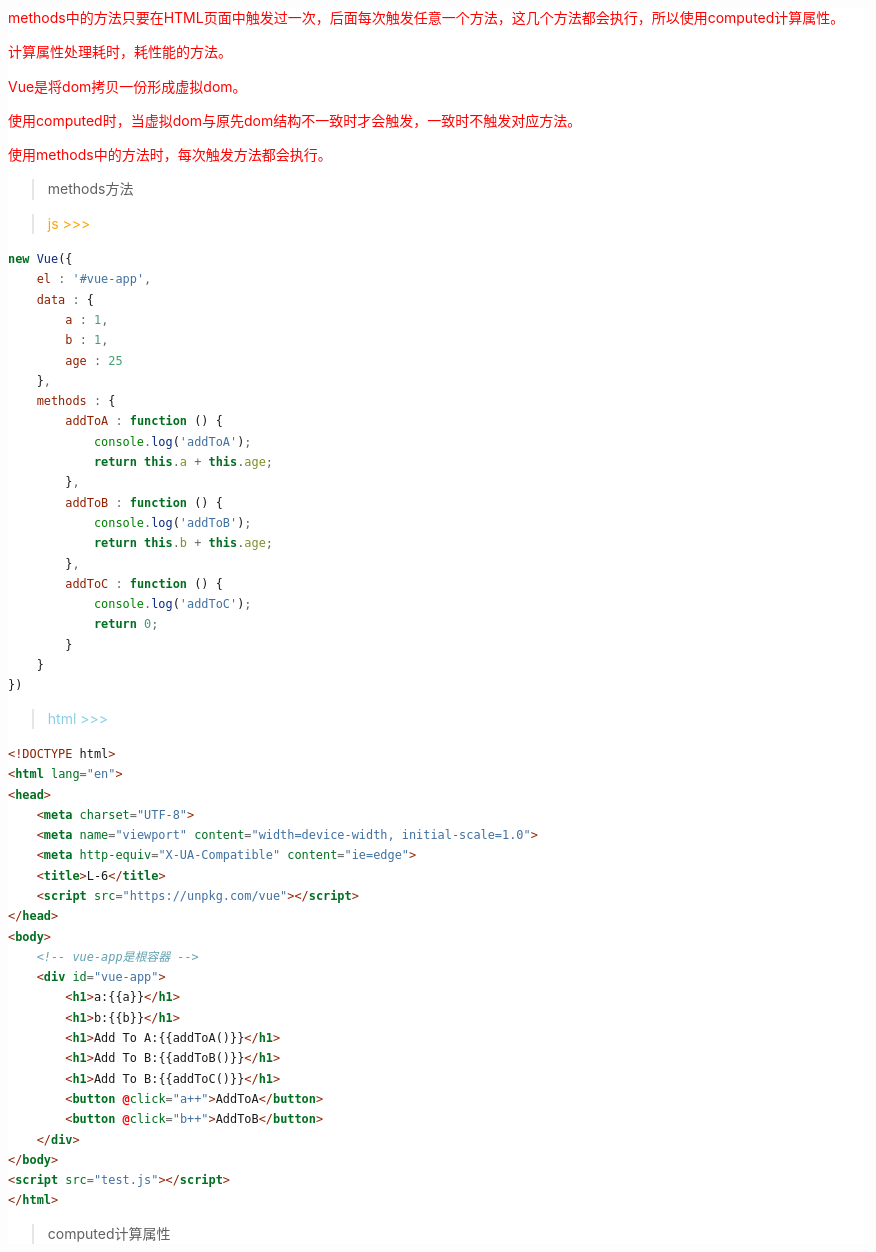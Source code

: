 <font color="red">
methods中的方法只要在HTML页面中触发过一次，后面每次触发任意一个方法，这几个方法都会执行，所以使用computed计算属性。

计算属性处理耗时，耗性能的方法。

Vue是将dom拷贝一份形成虚拟dom。

使用computed时，当虚拟dom与原先dom结构不一致时才会触发，一致时不触发对应方法。

使用methods中的方法时，每次触发方法都会执行。
</font>

> methods方法

> <font color="orange">js >>></font>
```js
new Vue({
    el : '#vue-app',
    data : {
        a : 1,
        b : 1,
        age : 25
    },
    methods : {
        addToA : function () {
            console.log('addToA');
            return this.a + this.age;
        },
        addToB : function () {
            console.log('addToB');
            return this.b + this.age;
        },
        addToC : function () {
            console.log('addToC');
            return 0;
        }
    }
})
```
> <font color="skyblue">html >>></font>
```html
<!DOCTYPE html>
<html lang="en">
<head>
    <meta charset="UTF-8">
    <meta name="viewport" content="width=device-width, initial-scale=1.0">
    <meta http-equiv="X-UA-Compatible" content="ie=edge">
    <title>L-6</title>
    <script src="https://unpkg.com/vue"></script>
</head>
<body>
    <!-- vue-app是根容器 -->
    <div id="vue-app">
        <h1>a:{{a}}</h1>
        <h1>b:{{b}}</h1>
        <h1>Add To A:{{addToA()}}</h1>
        <h1>Add To B:{{addToB()}}</h1>
        <h1>Add To B:{{addToC()}}</h1>
        <button @click="a++">AddToA</button>
        <button @click="b++">AddToB</button>
    </div>
</body>
<script src="test.js"></script>
</html>
```
> computed计算属性
